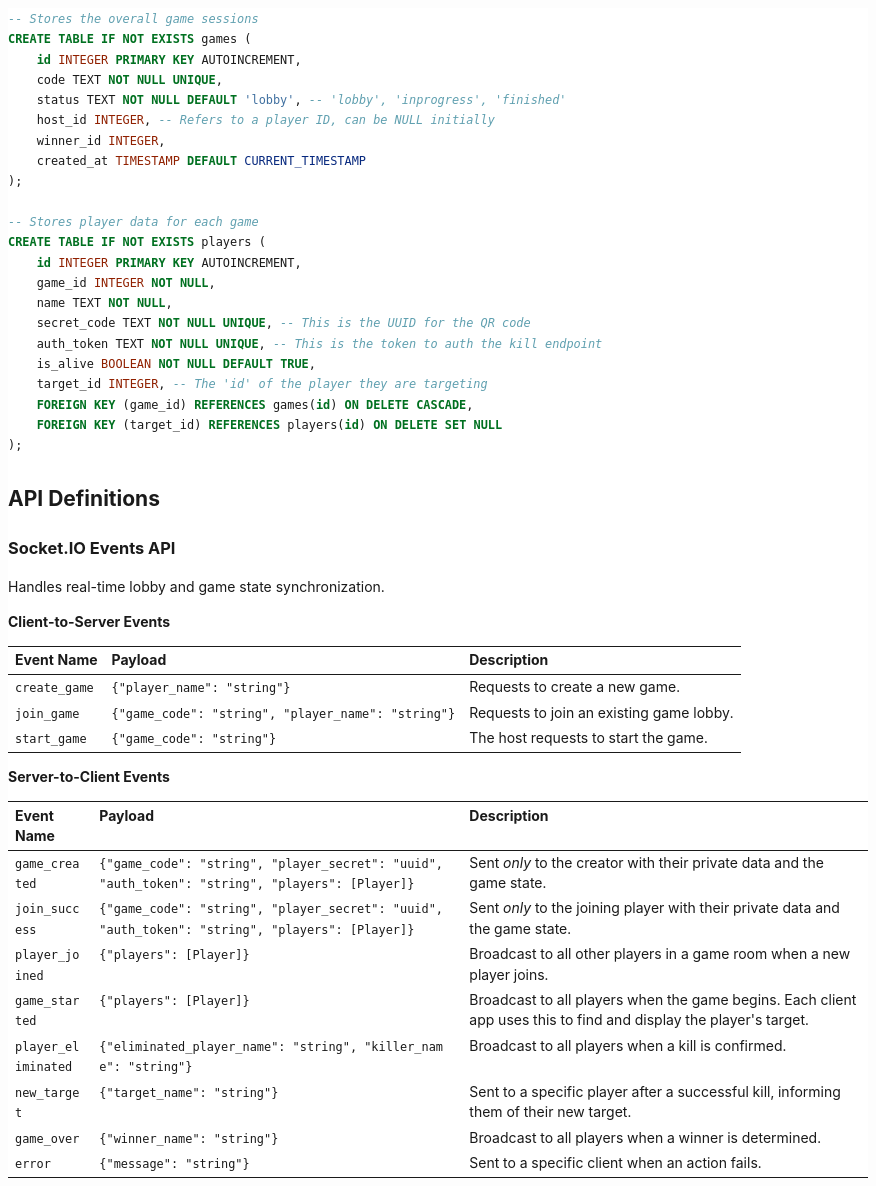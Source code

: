 ```sql
-- Stores the overall game sessions
CREATE TABLE IF NOT EXISTS games (
    id INTEGER PRIMARY KEY AUTOINCREMENT,
    code TEXT NOT NULL UNIQUE,
    status TEXT NOT NULL DEFAULT 'lobby', -- 'lobby', 'inprogress', 'finished'
    host_id INTEGER, -- Refers to a player ID, can be NULL initially
    winner_id INTEGER,
    created_at TIMESTAMP DEFAULT CURRENT_TIMESTAMP
);

-- Stores player data for each game
CREATE TABLE IF NOT EXISTS players (
    id INTEGER PRIMARY KEY AUTOINCREMENT,
    game_id INTEGER NOT NULL,
    name TEXT NOT NULL,
    secret_code TEXT NOT NULL UNIQUE, -- This is the UUID for the QR code
    auth_token TEXT NOT NULL UNIQUE, -- This is the token to auth the kill endpoint
    is_alive BOOLEAN NOT NULL DEFAULT TRUE,
    target_id INTEGER, -- The 'id' of the player they are targeting
    FOREIGN KEY (game_id) REFERENCES games(id) ON DELETE CASCADE,
    FOREIGN KEY (target_id) REFERENCES players(id) ON DELETE SET NULL
);
```

## API Definitions

### Socket.IO Events API

Handles real-time lobby and game state synchronization.

**Client-to-Server Events**

| Event Name | Payload | Description |
| :--- | :--- | :--- |
| `create_game` | `{"player_name": "string"}` | Requests to create a new game. |
| `join_game` | `{"game_code": "string", "player_name": "string"}` | Requests to join an existing game lobby. |
| `start_game` | `{"game_code": "string"}` | The host requests to start the game. |

**Server-to-Client Events**

| Event Name | Payload | Description |
| :--- | :--- | :--- |
| `game_created` | `{"game_code": "string", "player_secret": "uuid", "auth_token": "string", "players": [Player]}` | Sent *only* to the creator with their private data and the game state. |
| `join_success` | `{"game_code": "string", "player_secret": "uuid", "auth_token": "string", "players": [Player]}` | Sent *only* to the joining player with their private data and the game state. |
| `player_joined` | `{"players": [Player]}` | Broadcast to all other players in a game room when a new player joins. |
| `game_started` | `{"players": [Player]}` | Broadcast to all players when the game begins. Each client app uses this to find and display the player's target. |
| `player_eliminated` | `{"eliminated_player_name": "string", "killer_name": "string"}` | Broadcast to all players when a kill is confirmed. |
| `new_target` | `{"target_name": "string"}` | Sent to a specific player after a successful kill, informing them of their new target. |
| `game_over` | `{"winner_name": "string"}` | Broadcast to all players when a winner is determined. |
| `error` | `{"message": "string"}` | Sent to a specific client when an action fails. |
